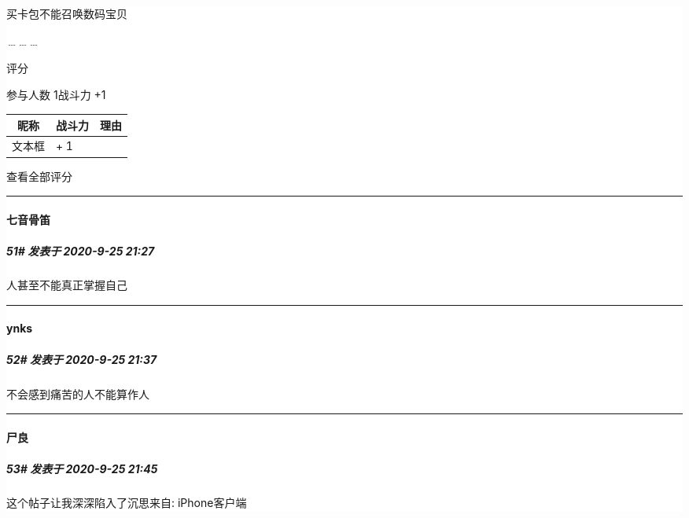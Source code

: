 


买卡包不能召唤数码宝贝



﹍﹍﹍

评分





 参与人数 1战斗力 +1

|昵称|战斗力|理由|
|----|---|---|
| 文本框| + 1||



查看全部评分






*****

####  七音骨笛  
##### 51#       发表于 2020-9-25 21:27




人甚至不能真正掌握自己







*****

####  ynks  
##### 52#       发表于 2020-9-25 21:37




不会感到痛苦的人不能算作人







*****

####  尸良  
##### 53#       发表于 2020-9-25 21:45




这个帖子让我深深陷入了沉思来自: iPhone客户端
